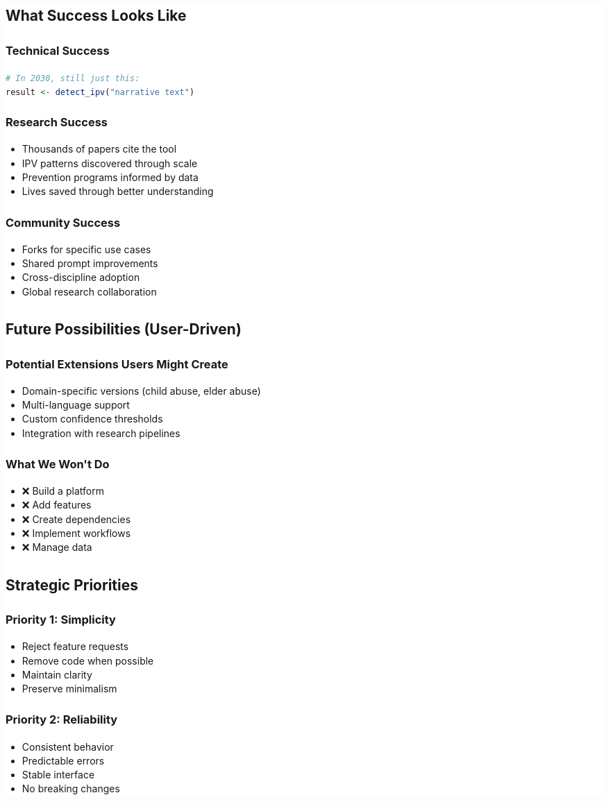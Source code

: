 ## What Success Looks Like

### Technical Success
```r
# In 2030, still just this:
result <- detect_ipv("narrative text")
```

### Research Success
- Thousands of papers cite the tool
- IPV patterns discovered through scale
- Prevention programs informed by data
- Lives saved through better understanding

### Community Success
- Forks for specific use cases
- Shared prompt improvements
- Cross-discipline adoption
- Global research collaboration

## Future Possibilities (User-Driven)

### Potential Extensions Users Might Create
- Domain-specific versions (child abuse, elder abuse)
- Multi-language support
- Custom confidence thresholds
- Integration with research pipelines

### What We Won't Do
- ❌ Build a platform
- ❌ Add features
- ❌ Create dependencies
- ❌ Implement workflows
- ❌ Manage data

## Strategic Priorities

### Priority 1: Simplicity
- Reject feature requests
- Remove code when possible
- Maintain clarity
- Preserve minimalism

### Priority 2: Reliability
- Consistent behavior
- Predictable errors
- Stable interface
- No breaking changes
